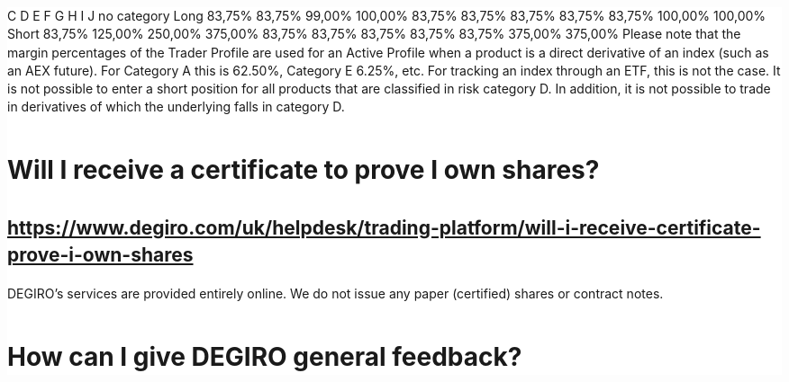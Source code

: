 C
D
E
F
G
H
I
J
no category
Long
83,75%
83,75%
99,00%
100,00%
83,75%
83,75%
83,75%
83,75%
83,75%
100,00%
100,00%
Short
83,75%
125,00%
250,00%
375,00%
83,75%
83,75%
83,75%
83,75%
83,75%
375,00%
375,00%
Please note that the margin percentages of the Trader Profile are used for an Active Profile when a product is a direct derivative of an index (such as an AEX future). For Category A this is 62.50%, Category E 6.25%, etc. For tracking an index through an ETF, this is not the case.
It is not possible to enter a short position for all products that are classified in risk category D. In addition, it is not possible to trade in derivatives of which the underlying falls in category D.

# Will I receive a certificate to prove I own shares?

## https://www.degiro.com/uk/helpdesk/trading-platform/will-i-receive-certificate-prove-i-own-shares

DEGIRO’s services are provided entirely online. We do not issue any paper (certified) shares or contract notes.

# How can I give DEGIRO general feedback?

